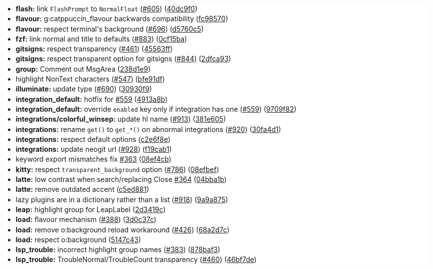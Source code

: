 * **flash:** link `FlashPrompt` to `NormalFloat` ([#605](https://github.com/MuntasirSZN/nvim/issues/605)) ([40dc9f0](https://github.com/MuntasirSZN/nvim/commit/40dc9f0621c55bd40da4ad0731fac44d15bb393a))
* **flavour:** g:catppuccin_flavour backwards compatibility ([fc98570](https://github.com/MuntasirSZN/nvim/commit/fc98570d85ae772e56dc42cf8d7d6a497a909bdb))
* **flavour:** respect terminal's background ([#696](https://github.com/MuntasirSZN/nvim/issues/696)) ([d5760c5](https://github.com/MuntasirSZN/nvim/commit/d5760c53ae3b48f0f539298ec4165adc5c0afb19))
* **fzf:** link normal and title to defaults ([#883](https://github.com/MuntasirSZN/nvim/issues/883)) ([0cf15ba](https://github.com/MuntasirSZN/nvim/commit/0cf15babf716ed56593da425a236245f709dcbfb))
* **gitsigns:** respect transparency ([#461](https://github.com/MuntasirSZN/nvim/issues/461)) ([45563ff](https://github.com/MuntasirSZN/nvim/commit/45563fff72a8d5cf696d9e55b4fb528cce32baec))
* **gitsigns:** respect transparent option for gitsigns ([#844](https://github.com/MuntasirSZN/nvim/issues/844)) ([2dfca93](https://github.com/MuntasirSZN/nvim/commit/2dfca93e077a1568cc9d4a9d88eaabcf5fd4142c))
* **group:** Comment out MsgArea ([238d1e9](https://github.com/MuntasirSZN/nvim/commit/238d1e98c2656e2efce3dc64771542150d306a39))
* highlight NonText characters ([#547](https://github.com/MuntasirSZN/nvim/issues/547)) ([bfe91df](https://github.com/MuntasirSZN/nvim/commit/bfe91dfb3a19ffd4445e43611fcde68acbb3fed4))
* **illuminate:** update type ([#690](https://github.com/MuntasirSZN/nvim/issues/690)) ([30930f9](https://github.com/MuntasirSZN/nvim/commit/30930f9656cffd068bcf52ced70cdfffd1e83a44))
* **integration_default:** hotfix for [#559](https://github.com/MuntasirSZN/nvim/issues/559) ([4913a8b](https://github.com/MuntasirSZN/nvim/commit/4913a8b47554a89a71ed44da39fc1f6e5c2841c3))
* **integration_default:** override `enabled` key only if integration has one ([#559](https://github.com/MuntasirSZN/nvim/issues/559)) ([9709f82](https://github.com/MuntasirSZN/nvim/commit/9709f8251a40e874238d6f9436cf4fba654b60e1))
* **integrations/colorful_winsep:** update hl name ([#913](https://github.com/MuntasirSZN/nvim/issues/913)) ([381e605](https://github.com/MuntasirSZN/nvim/commit/381e605908efdf321887f962aca51b64f42bb401))
* **integrations:** rename `get()` to `get_*()` on abnormal integrations ([#920](https://github.com/MuntasirSZN/nvim/issues/920)) ([30fa4d1](https://github.com/MuntasirSZN/nvim/commit/30fa4d122d9b22ad8b2e0ab1b533c8c26c4dde86))
* **integrations:** respect default options ([c2e6f8e](https://github.com/MuntasirSZN/nvim/commit/c2e6f8e7eb8d0ebf55700c89bdf842809aeecf09))
* **integrations:** update neogit url ([#928](https://github.com/MuntasirSZN/nvim/issues/928)) ([f19cab1](https://github.com/MuntasirSZN/nvim/commit/f19cab18ec4dc86d415512c7a572863b2adbcc18))
* keyword export mismatches fix [#363](https://github.com/MuntasirSZN/nvim/issues/363) ([08ef4cb](https://github.com/MuntasirSZN/nvim/commit/08ef4cb230a16c5f6b8f33ef1bf0c5b3e192905a))
* **kitty:** respect `transparent_background` option ([#786](https://github.com/MuntasirSZN/nvim/issues/786)) ([08efbef](https://github.com/MuntasirSZN/nvim/commit/08efbefa415fbe8ae48799cddc6a5783d2465375))
* **latte:** low contrast when search/replacing Close [#364](https://github.com/MuntasirSZN/nvim/issues/364) ([04bba1b](https://github.com/MuntasirSZN/nvim/commit/04bba1b401a3d52127284f0cda2e46b14f92f661))
* **latte:** remove outdated accent ([c5ed881](https://github.com/MuntasirSZN/nvim/commit/c5ed88194ae1d581d3083725a0dc7c90dd3446be))
* lazy plugins are in a dictionary rather than a list ([#918](https://github.com/MuntasirSZN/nvim/issues/918)) ([9a9a875](https://github.com/MuntasirSZN/nvim/commit/9a9a875e979fe9d2b42423d056f944dd286d0280))
* **leap:** highlight group for LeapLabel ([2d3419c](https://github.com/MuntasirSZN/nvim/commit/2d3419c2aead379b7d1854d32458f20ffaa58562))
* **load:** flavour mechanism ([#388](https://github.com/MuntasirSZN/nvim/issues/388)) ([3d0c37c](https://github.com/MuntasirSZN/nvim/commit/3d0c37ceb9412202ed53da879dfb33f32ede7bcb))
* **load:** remove o:background reload workaround ([#426](https://github.com/MuntasirSZN/nvim/issues/426)) ([68a2d7c](https://github.com/MuntasirSZN/nvim/commit/68a2d7c82f9a2ad802e02a8a9452f8cefc28c10d))
* **load:** respect o:background ([5147c43](https://github.com/MuntasirSZN/nvim/commit/5147c43c4d7f9ab9e668b519d15d5dac09cd6fac))
* **lsp_trouble:** incorrect highlight group names ([#383](https://github.com/MuntasirSZN/nvim/issues/383)) ([878baf3](https://github.com/MuntasirSZN/nvim/commit/878baf38d2536b89fa3dbb98619b0ed95e10b32c))
* **lsp_trouble:** TroubleNormal/TroubleCount transparency ([#460](https://github.com/MuntasirSZN/nvim/issues/460)) ([46bf7de](https://github.com/MuntasirSZN/nvim/commit/46bf7de94cb3820553067747cdd65d4605dbc908))